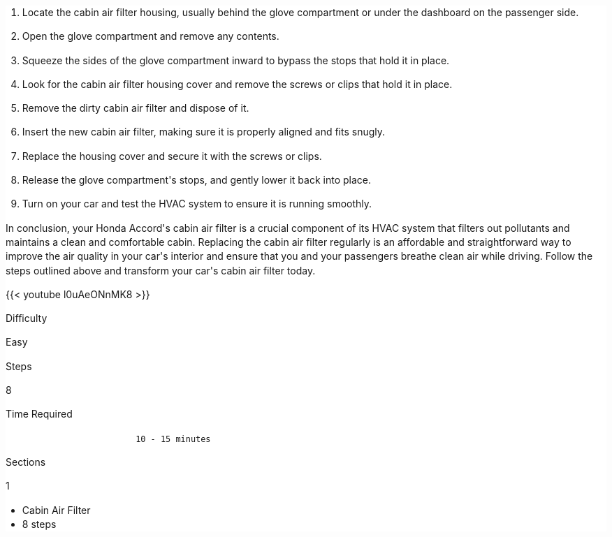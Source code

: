 1. Locate the cabin air filter housing, usually behind the glove compartment or under the dashboard on the passenger side.

2. Open the glove compartment and remove any contents.

3. Squeeze the sides of the glove compartment inward to bypass the stops that hold it in place.

4. Look for the cabin air filter housing cover and remove the screws or clips that hold it in place.

5. Remove the dirty cabin air filter and dispose of it.

6. Insert the new cabin air filter, making sure it is properly aligned and fits snugly.

7. Replace the housing cover and secure it with the screws or clips.

8. Release the glove compartment's stops, and gently lower it back into place.

9. Turn on your car and test the HVAC system to ensure it is running smoothly.

In conclusion, your Honda Accord's cabin air filter is a crucial component of its HVAC system that filters out pollutants and maintains a clean and comfortable cabin. Replacing the cabin air filter regularly is an affordable and straightforward way to improve the air quality in your car's interior and ensure that you and your passengers breathe clean air while driving. Follow the steps outlined above and transform your car's cabin air filter today.

{{< youtube l0uAeONnMK8 >}} 







Difficulty
 



Easy         
 








Steps
 
8
 



Time Required
 

                              10 - 15 minutes            
 


Sections
 
1
 
- Cabin Air Filter
 - 8 steps
